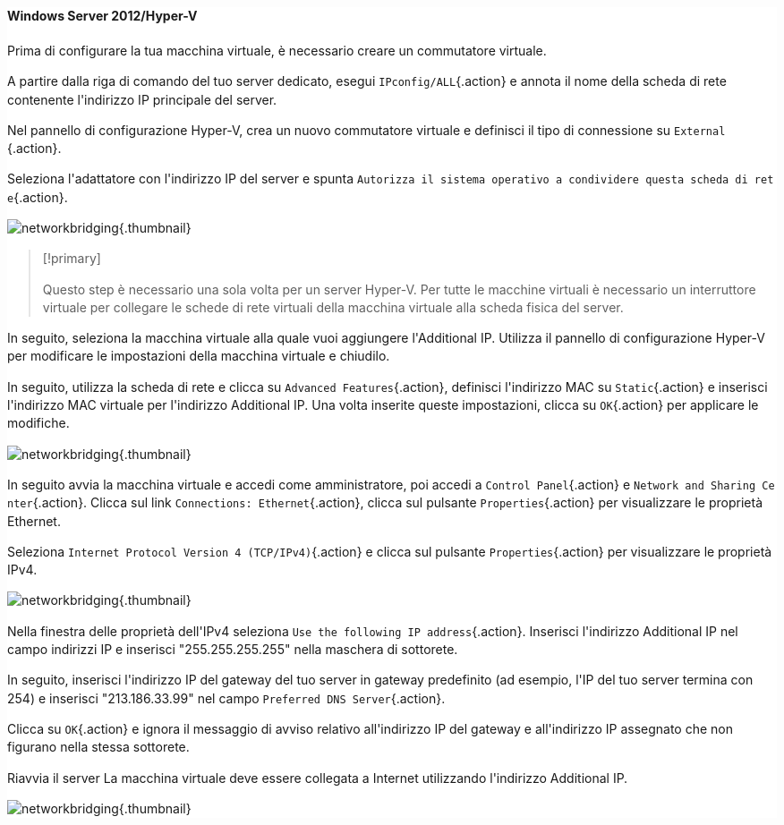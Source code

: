 #### Windows Server 2012/Hyper-V

Prima di configurare la tua macchina virtuale, è necessario creare un commutatore virtuale.

A partire dalla riga di comando del tuo server dedicato, esegui `IPconfig/ALL`{.action} e annota il nome della scheda di rete contenente l'indirizzo IP principale del server.

Nel pannello di configurazione Hyper-V, crea un nuovo commutatore virtuale e definisci il tipo di connessione su `External`{.action}.

Seleziona l'adattatore con l'indirizzo IP del server e spunta `Autorizza il sistema operativo a condividere questa scheda di rete`{.action}.

![networkbridging](images/network-bridging-windows-2012-1.jpg){.thumbnail}

> [!primary]
> 
>Questo step è necessario una sola volta per un server Hyper-V. Per tutte le macchine virtuali è necessario un interruttore virtuale per collegare le schede di rete virtuali della macchina virtuale alla scheda fisica del server.
> 

In seguito, seleziona la macchina virtuale alla quale vuoi aggiungere l'Additional IP. Utilizza il pannello di configurazione Hyper-V per modificare le impostazioni della macchina virtuale e chiudilo.

In seguito, utilizza la scheda di rete e clicca su `Advanced Features`{.action}, definisci l'indirizzo MAC su `Static`{.action} e inserisci l'indirizzo MAC virtuale per l'indirizzo Additional IP. Una volta inserite queste impostazioni, clicca su `OK`{.action} per applicare le modifiche.

![networkbridging](images/network-bridging-windows-2012-2.jpg){.thumbnail}

In seguito avvia la macchina virtuale e accedi come amministratore, poi accedi a `Control Panel`{.action} e `Network and Sharing Center`{.action}. Clicca sul link `Connections: Ethernet`{.action}, clicca sul pulsante `Properties`{.action} per visualizzare le proprietà Ethernet.

Seleziona `Internet Protocol Version 4 (TCP/IPv4)`{.action} e clicca sul pulsante `Properties`{.action} per visualizzare le proprietà IPv4.

![networkbridging](images/network-bridging-windows-2012-3.jpg){.thumbnail}

Nella finestra delle proprietà dell'IPv4 seleziona `Use the following IP address`{.action}. Inserisci l'indirizzo Additional IP nel campo indirizzi IP e inserisci "255.255.255.255" nella maschera di sottorete.

In seguito, inserisci l'indirizzo IP del gateway del tuo server in gateway predefinito (ad esempio, l'IP del tuo server termina con 254) e inserisci "213.186.33.99" nel campo `Preferred DNS Server`{.action}.

Clicca su `OK`{.action} e ignora il messaggio di avviso relativo all'indirizzo IP del gateway e all'indirizzo IP assegnato che non figurano nella stessa sottorete.

Riavvia il server La macchina virtuale deve essere collegata a Internet utilizzando l'indirizzo Additional IP.

![networkbridging](images/network-bridging-windows-2012-4.jpg){.thumbnail}
